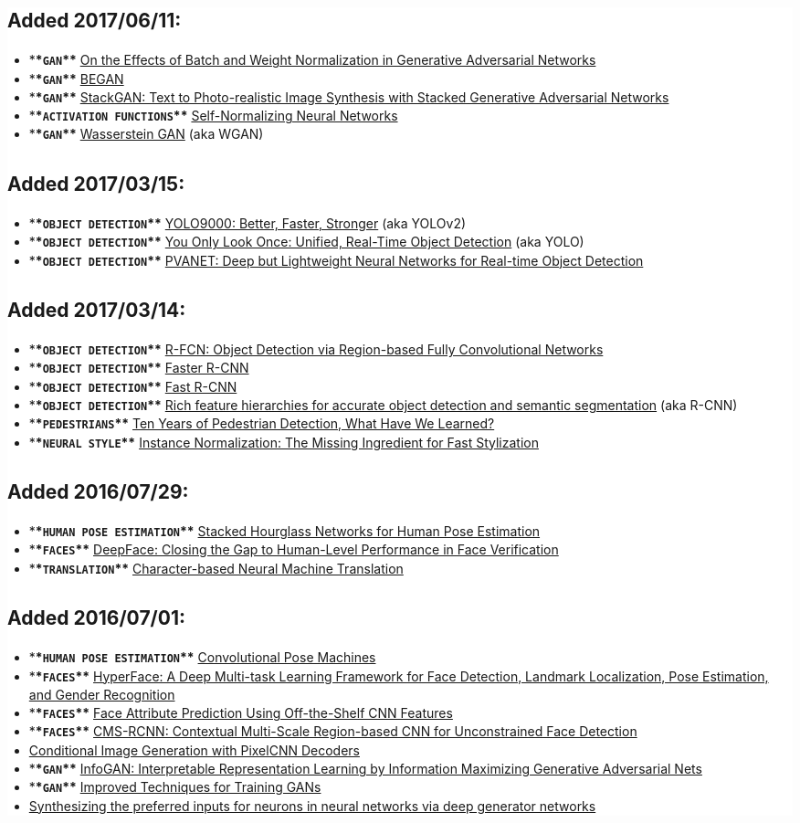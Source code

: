 ## Added 2017/06/11:

- \***\*`GAN`\*\*** [On the Effects of Batch and Weight Normalization in Generative Adversarial Networks](neural-nets/On_The_Effects_of_BN_and_WN_in_GANs.md)
- \***\*`GAN`\*\*** [BEGAN](neural-nets/BEGAN.md)
- \***\*`GAN`\*\*** [StackGAN: Text to Photo-realistic Image Synthesis with Stacked Generative Adversarial Networks](neural-nets/StackGAN.md)
- \***\*`ACTIVATION FUNCTIONS`\*\*** [Self-Normalizing Neural Networks](neural-nets/Self-Normalizing_Neural_Networks.md)
- \***\*`GAN`\*\*** [Wasserstein GAN](neural-nets/WGAN.md) (aka WGAN)

## Added 2017/03/15:

- \***\*`OBJECT DETECTION`\*\*** [YOLO9000: Better, Faster, Stronger](neural-nets/YOLO9000.md) (aka YOLOv2)
- \***\*`OBJECT DETECTION`\*\*** [You Only Look Once: Unified, Real-Time Object Detection](neural-nets/YOLO.md) (aka YOLO)
- \***\*`OBJECT DETECTION`\*\*** [PVANET: Deep but Lightweight Neural Networks for Real-time Object Detection](neural-nets/PVANET.md)

## Added 2017/03/14:

- \***\*`OBJECT DETECTION`\*\*** [R-FCN: Object Detection via Region-based Fully Convolutional Networks](neural-nets/R-FCN.md)
- \***\*`OBJECT DETECTION`\*\*** [Faster R-CNN](neural-nets/Faster_R-CNN.md)
- \***\*`OBJECT DETECTION`\*\*** [Fast R-CNN](neural-nets/Fast_R-CNN.md)
- \***\*`OBJECT DETECTION`\*\*** [Rich feature hierarchies for accurate object detection and semantic segmentation](neural-nets/Rich_feature_hierarchies_for_accurate_object_detection_and_semantic_segmentation.md) (aka R-CNN)
- \***\*`PEDESTRIANS`\*\*** [Ten Years of Pedestrian Detection, What Have We Learned?](mixed/Ten_Years_of_Pedestrian_Detection_What_Have_We_Learned.md)
- \***\*`NEURAL STYLE`\*\*** [Instance Normalization: The Missing Ingredient for Fast Stylization](neural-nets/Instance_Normalization_The_Missing_Ingredient_for_Fast_Stylization.md)

## Added 2016/07/29:

- \***\*`HUMAN POSE ESTIMATION`\*\*** [Stacked Hourglass Networks for Human Pose Estimation](neural-nets/Stacked_Hourglass_Networks_for_Human_Pose_Estimation.md)
- \***\*`FACES`\*\*** [DeepFace: Closing the Gap to Human-Level Performance in Face Verification](neural-nets/DeepFace.md)
- \***\*`TRANSLATION`\*\*** [Character-based Neural Machine Translation](neural-nets/Character-based_Neural_Machine_Translation.md)

## Added 2016/07/01:

- \***\*`HUMAN POSE ESTIMATION`\*\*** [Convolutional Pose Machines](neural-nets/Convolutional_Pose_Machines.md)
- \***\*`FACES`\*\*** [HyperFace: A Deep Multi-task Learning Framework for Face Detection, Landmark Localization, Pose Estimation, and Gender Recognition](neural-nets/HyperFace.md)
- \***\*`FACES`\*\*** [Face Attribute Prediction Using Off-the-Shelf CNN Features](neural-nets/Face_Attribute_Prediction_Using_Off-the-Shelf_CNN_Features.md)
- \***\*`FACES`\*\*** [CMS-RCNN: Contextual Multi-Scale Region-based CNN for Unconstrained Face Detection](neural-nets/CMS-RCNN.md)
- [Conditional Image Generation with PixelCNN Decoders](neural-nets/Conditional_Image_Generation_with_PixelCNN_Decoders.md)
- \***\*`GAN`\*\*** [InfoGAN: Interpretable Representation Learning by Information Maximizing Generative Adversarial Nets](neural-nets/InfoGAN.md)
- \***\*`GAN`\*\*** [Improved Techniques for Training GANs](neural-nets/Improved_Techniques_for_Training_GANs.md)
- [Synthesizing the preferred inputs for neurons in neural networks via deep generator networks](neural-nets/Synthesizing_the_preferred_inputs_for_neurons_in_neural_networks_via_deep_generator_networks.md)
